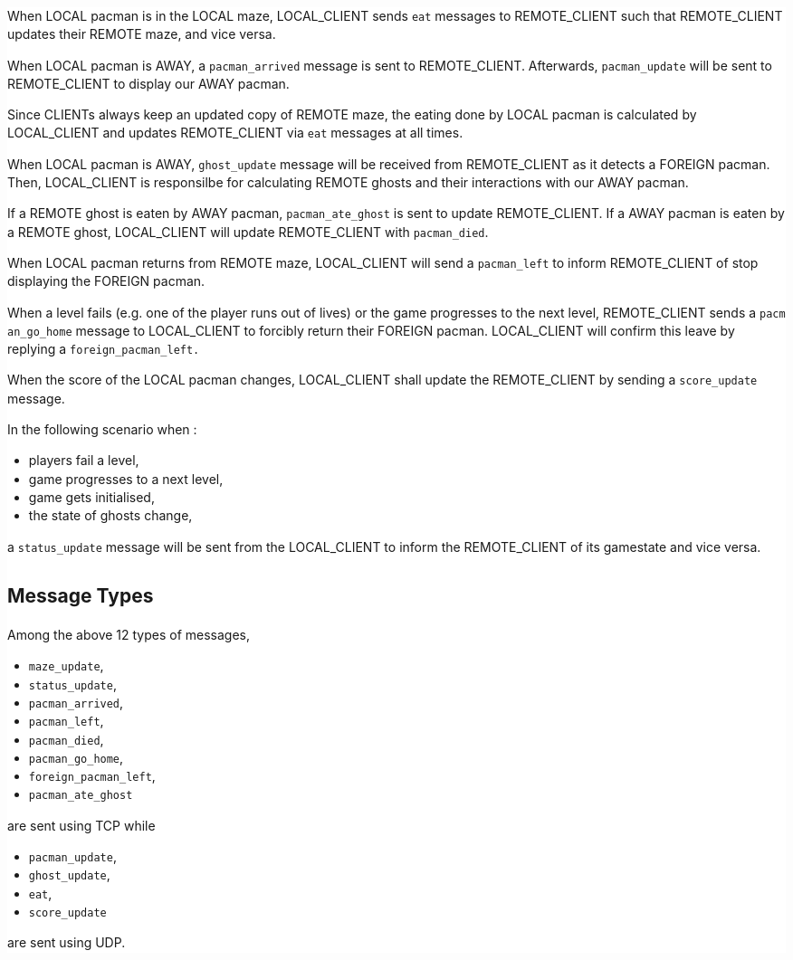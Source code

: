 When LOCAL pacman is in the LOCAL maze, LOCAL_CLIENT sends `eat` messages to REMOTE_CLIENT such that REMOTE_CLIENT updates their REMOTE maze, and vice versa.

When LOCAL pacman is AWAY, a `pacman_arrived` message is sent to REMOTE_CLIENT. Afterwards, `pacman_update` will be sent to REMOTE_CLIENT to display our AWAY pacman.

Since CLIENTs always keep an updated copy of REMOTE maze, the eating done by LOCAL pacman is calculated by LOCAL_CLIENT and updates REMOTE_CLIENT via `eat` messages at all times.

When LOCAL pacman is AWAY, `ghost_update` message will be received from REMOTE_CLIENT as it detects a FOREIGN pacman. Then, LOCAL_CLIENT is responsilbe for calculating REMOTE ghosts and their interactions with our AWAY pacman.

If a REMOTE ghost is eaten by AWAY pacman, `pacman_ate_ghost` is sent to update REMOTE_CLIENT. If a AWAY pacman is eaten by a REMOTE ghost, LOCAL_CLIENT will update REMOTE_CLIENT with `pacman_died`.

When LOCAL pacman returns from REMOTE maze, LOCAL_CLIENT will send a `pacman_left` to inform REMOTE_CLIENT of stop displaying the FOREIGN pacman.

When a level fails (e.g. one of the player runs out of lives) or the game progresses to the next level, REMOTE_CLIENT sends a `pacman_go_home` message to LOCAL_CLIENT to forcibly return their FOREIGN pacman. LOCAL_CLIENT will confirm this leave by replying a `foreign_pacman_left.`

When the score of the LOCAL pacman changes, LOCAL_CLIENT shall update the REMOTE_CLIENT by sending a `score_update` message.

In the following scenario when :

* players fail a level,
* game progresses to a next level,
* game gets initialised,
* the state of ghosts change, 

a `status_update` message will be sent from the LOCAL_CLIENT to inform the REMOTE_CLIENT of its gamestate and vice versa.


## Message Types

Among the above 12 types of messages, 

* `maze_update`, 
* `status_update`, 
* `pacman_arrived`, 
* `pacman_left`, 
* `pacman_died`, 
* `pacman_go_home`, 
* `foreign_pacman_left`,
* `pacman_ate_ghost`

are sent using TCP while 

* `pacman_update`, 
* `ghost_update`, 
* `eat`,
* `score_update`

are sent using UDP. 
